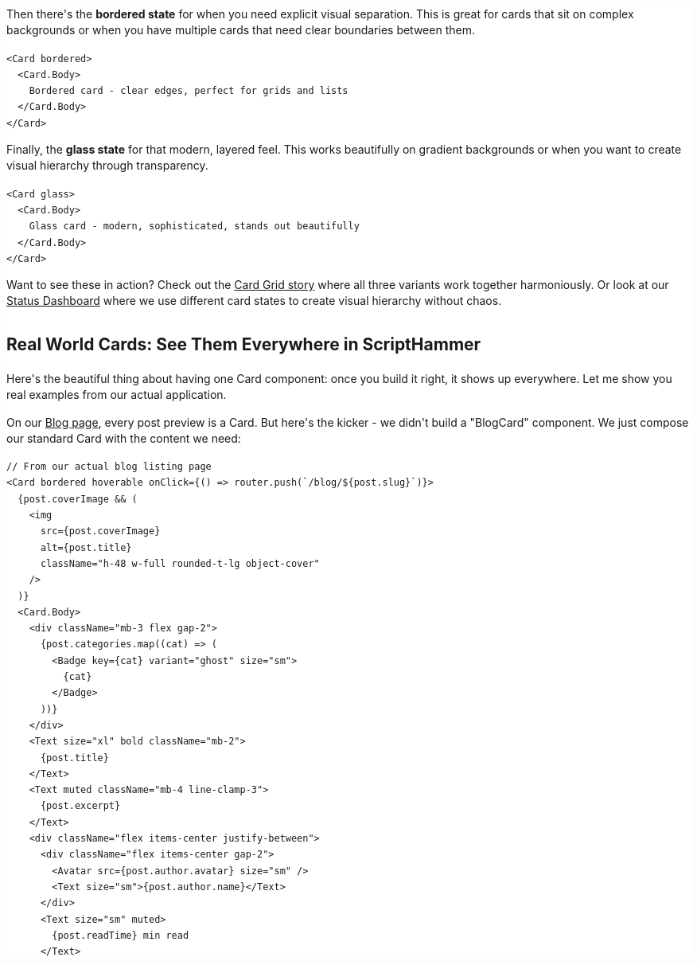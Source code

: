 Then there's the **bordered state** for when you need explicit visual separation. This is great for cards that sit on complex backgrounds or when you have multiple cards that need clear boundaries between them.

```tsx
<Card bordered>
  <Card.Body>
    Bordered card - clear edges, perfect for grids and lists
  </Card.Body>
</Card>
```

Finally, the **glass state** for that modern, layered feel. This works beautifully on gradient backgrounds or when you want to create visual hierarchy through transparency.

```tsx
<Card glass>
  <Card.Body>
    Glass card - modern, sophisticated, stands out beautifully
  </Card.Body>
</Card>
```

Want to see these in action? Check out the [Card Grid story](http://localhost:6006/?path=/story/atomic-card--card-grid) where all three variants work together harmoniously. Or look at our [Status Dashboard](/status) where we use different card states to create visual hierarchy without chaos.

## Real World Cards: See Them Everywhere in ScriptHammer

Here's the beautiful thing about having one Card component: once you build it right, it shows up everywhere. Let me show you real examples from our actual application.

On our [Blog page](/blog), every post preview is a Card. But here's the kicker - we didn't build a "BlogCard" component. We just compose our standard Card with the content we need:

```tsx
// From our actual blog listing page
<Card bordered hoverable onClick={() => router.push(`/blog/${post.slug}`)}>
  {post.coverImage && (
    <img
      src={post.coverImage}
      alt={post.title}
      className="h-48 w-full rounded-t-lg object-cover"
    />
  )}
  <Card.Body>
    <div className="mb-3 flex gap-2">
      {post.categories.map((cat) => (
        <Badge key={cat} variant="ghost" size="sm">
          {cat}
        </Badge>
      ))}
    </div>
    <Text size="xl" bold className="mb-2">
      {post.title}
    </Text>
    <Text muted className="mb-4 line-clamp-3">
      {post.excerpt}
    </Text>
    <div className="flex items-center justify-between">
      <div className="flex items-center gap-2">
        <Avatar src={post.author.avatar} size="sm" />
        <Text size="sm">{post.author.name}</Text>
      </div>
      <Text size="sm" muted>
        {post.readTime} min read
      </Text>
```